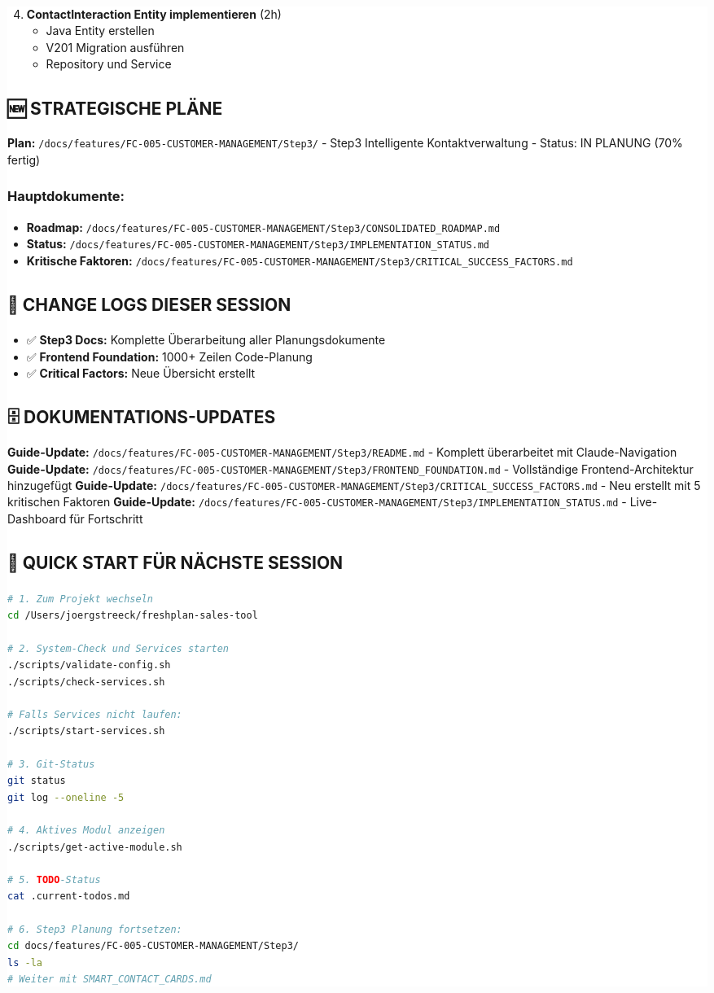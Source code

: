 4. **ContactInteraction Entity implementieren** (2h)
   - Java Entity erstellen
   - V201 Migration ausführen
   - Repository und Service

## 🆕 STRATEGISCHE PLÄNE

**Plan:** `/docs/features/FC-005-CUSTOMER-MANAGEMENT/Step3/` - Step3 Intelligente Kontaktverwaltung - Status: IN PLANUNG (70% fertig)

### Hauptdokumente:
- **Roadmap:** `/docs/features/FC-005-CUSTOMER-MANAGEMENT/Step3/CONSOLIDATED_ROADMAP.md`
- **Status:** `/docs/features/FC-005-CUSTOMER-MANAGEMENT/Step3/IMPLEMENTATION_STATUS.md`
- **Kritische Faktoren:** `/docs/features/FC-005-CUSTOMER-MANAGEMENT/Step3/CRITICAL_SUCCESS_FACTORS.md`

## 📝 CHANGE LOGS DIESER SESSION
- ✅ **Step3 Docs:** Komplette Überarbeitung aller Planungsdokumente
- ✅ **Frontend Foundation:** 1000+ Zeilen Code-Planung
- ✅ **Critical Factors:** Neue Übersicht erstellt

## 🗄️ DOKUMENTATIONS-UPDATES

**Guide-Update:** `/docs/features/FC-005-CUSTOMER-MANAGEMENT/Step3/README.md` - Komplett überarbeitet mit Claude-Navigation
**Guide-Update:** `/docs/features/FC-005-CUSTOMER-MANAGEMENT/Step3/FRONTEND_FOUNDATION.md` - Vollständige Frontend-Architektur hinzugefügt
**Guide-Update:** `/docs/features/FC-005-CUSTOMER-MANAGEMENT/Step3/CRITICAL_SUCCESS_FACTORS.md` - Neu erstellt mit 5 kritischen Faktoren
**Guide-Update:** `/docs/features/FC-005-CUSTOMER-MANAGEMENT/Step3/IMPLEMENTATION_STATUS.md` - Live-Dashboard für Fortschritt

## 🚀 QUICK START FÜR NÄCHSTE SESSION
```bash
# 1. Zum Projekt wechseln
cd /Users/joergstreeck/freshplan-sales-tool

# 2. System-Check und Services starten
./scripts/validate-config.sh
./scripts/check-services.sh

# Falls Services nicht laufen:
./scripts/start-services.sh

# 3. Git-Status
git status
git log --oneline -5

# 4. Aktives Modul anzeigen
./scripts/get-active-module.sh

# 5. TODO-Status
cat .current-todos.md

# 6. Step3 Planung fortsetzen:
cd docs/features/FC-005-CUSTOMER-MANAGEMENT/Step3/
ls -la
# Weiter mit SMART_CONTACT_CARDS.md
```
